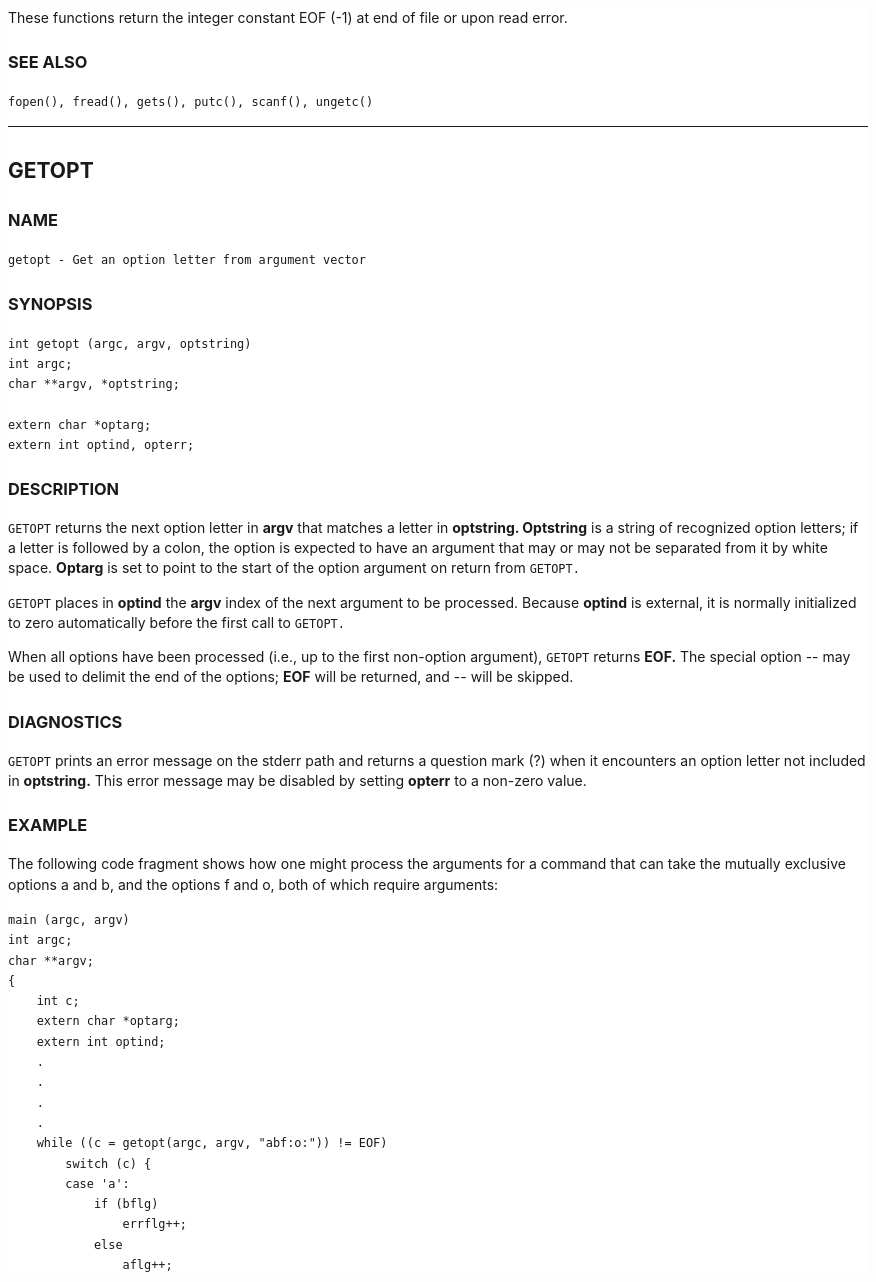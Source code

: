 These functions return the integer constant EOF (-1) at end of file or upon read error. 
### SEE ALSO

    fopen(), fread(), gets(), putc(), scanf(), ungetc()


* * *
<a name="getopt"></a>
## GETOPT

### NAME

    getopt - Get an option letter from argument vector

### SYNOPSIS

    int getopt (argc, argv, optstring)
    int argc;
    char **argv, *optstring;

    extern char *optarg;
    extern int optind, opterr;

### DESCRIPTION

`GETOPT`  returns the next option letter in __argv__  that matches a letter in __optstring.  Optstring__  is a string of recognized option letters; if a letter is followed by a colon, the option is expected to have an argument that may or may not be separated from it by white space. __Optarg__  is set to point to the start of the option argument on return from `GETOPT.`  

`GETOPT`  places in __optind__  the __argv__  index of the next argument to be processed. Because __optind__  is external, it is normally initialized to zero automatically before the first call to `GETOPT.`  

When all options have been processed (i.e., up to the first non-option argument), `GETOPT`  returns __EOF.__  The special option -- may be used to delimit the end of the options; __EOF__  will be returned, and -- will be skipped. 
### DIAGNOSTICS

`GETOPT`  prints an error message on the stderr path and returns a question mark (?) when it encounters an option letter not included in __optstring.__  This error message may be disabled by setting __opterr__  to a non-zero value. 
### EXAMPLE

The following code fragment shows how one might process the arguments for a command that can take the mutually exclusive options a and b, and the options f and o, both of which require arguments:
	
	main (argc, argv)
    int argc;
    char **argv;
    {
    	int c;
    	extern char *optarg;
    	extern int optind;
    	.
    	.
    	.
    	.
    	while ((c = getopt(argc, argv, "abf:o:")) != EOF)
    		switch (c) {
    		case 'a':
    			if (bflg)
    				errflg++;
				else
    				aflg++;